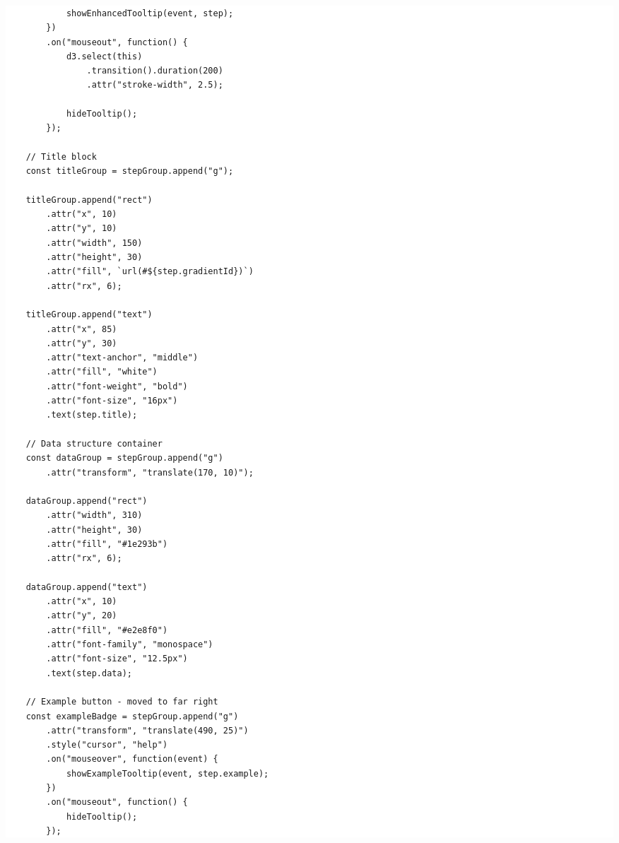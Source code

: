                 showEnhancedTooltip(event, step);
            })
            .on("mouseout", function() {
                d3.select(this)
                    .transition().duration(200)
                    .attr("stroke-width", 2.5);
                    
                hideTooltip();
            });
        
        // Title block
        const titleGroup = stepGroup.append("g");
        
        titleGroup.append("rect")
            .attr("x", 10)
            .attr("y", 10)
            .attr("width", 150)
            .attr("height", 30)
            .attr("fill", `url(#${step.gradientId})`)
            .attr("rx", 6);
            
        titleGroup.append("text")
            .attr("x", 85)
            .attr("y", 30)
            .attr("text-anchor", "middle")
            .attr("fill", "white")
            .attr("font-weight", "bold")
            .attr("font-size", "16px")
            .text(step.title);
        
        // Data structure container
        const dataGroup = stepGroup.append("g")
            .attr("transform", "translate(170, 10)");
            
        dataGroup.append("rect")
            .attr("width", 310)
            .attr("height", 30)
            .attr("fill", "#1e293b")
            .attr("rx", 6);
            
        dataGroup.append("text")
            .attr("x", 10)
            .attr("y", 20)
            .attr("fill", "#e2e8f0")
            .attr("font-family", "monospace")
            .attr("font-size", "12.5px")
            .text(step.data);
        
        // Example button - moved to far right
        const exampleBadge = stepGroup.append("g")
            .attr("transform", "translate(490, 25)")
            .style("cursor", "help")
            .on("mouseover", function(event) {
                showExampleTooltip(event, step.example);
            })
            .on("mouseout", function() {
                hideTooltip();
            });
            